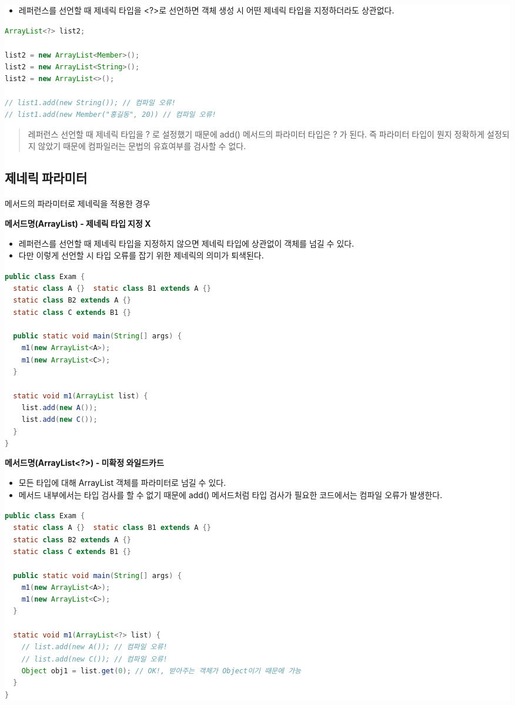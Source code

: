 - 레퍼런스를 선언할 때 제네릭 타입을 <?>로 선언하면 객체 생성 시 어떤 제네릭 타입을 지정하더라도 상관없다. 
```java
ArrayList<?> list2; 

list2 = new ArrayList<Member>();
list2 = new ArrayList<String>();
list2 = new ArrayList<>();

// list1.add(new String()); // 컴파일 오류!
// list1.add(new Member("홍길동", 20)) // 컴파일 오류!
```
>레퍼런스 선언할 때 제네릭 타입을 ? 로 설정했기 때문에 add() 메서드의 파라미터 타입은 ? 가 된다. 
>즉 파라미터 타입이 뭔지 정확하게 설정되지 않았기 때문에 컴파일러는 문법의 유효여부를 검사할 수 없다. 


## 제네릭 파라미터
메서드의 파라미터로 제네릭을 적용한 경우

**메서드명(ArrayList) - 제네릭 타입 지정 X**
- 레퍼런스를 선언할 때 제네릭 타입을 지정하지 않으면 제네릭 타입에 상관없이 객체를 넘길 수 있다.
- 다만 이렇게 선언할 시 타입 오류를 잡기 위한 제네릭의 의미가 퇴색된다.
```java
public class Exam {
  static class A {}  static class B1 extends A {}
  static class B2 extends A {}
  static class C extends B1 {}

  public static void main(String[] args) {
    m1(new ArrayList<A>);
    m1(new ArrayList<C>);
  }

  static void m1(ArrayList list) {
    list.add(new A());
    list.add(new C());
  }
}
```

**메서드명(ArrayList<?>) - 미확정 와일드카드**
- 모든 타입에 대해 ArrayList 객체를 파라미터로 넘길 수 있다.
- 메서드 내부에서는 타입 검사를 할 수 없기 때문에 add() 메서드처럼 타입 검사가 필요한 코드에서는 컴파일 오류가 발생한다.
```java
public class Exam {
  static class A {}  static class B1 extends A {}
  static class B2 extends A {}
  static class C extends B1 {}

  public static void main(String[] args) {
    m1(new ArrayList<A>);
    m1(new ArrayList<C>);
  }

  static void m1(ArrayList<?> list) {
    // list.add(new A()); // 컴파일 오류!
    // list.add(new C()); // 컴파일 오류!
    Object obj1 = list.get(0); // OK!, 받아주는 객체가 Object이기 때문에 가능
  }
}
```
